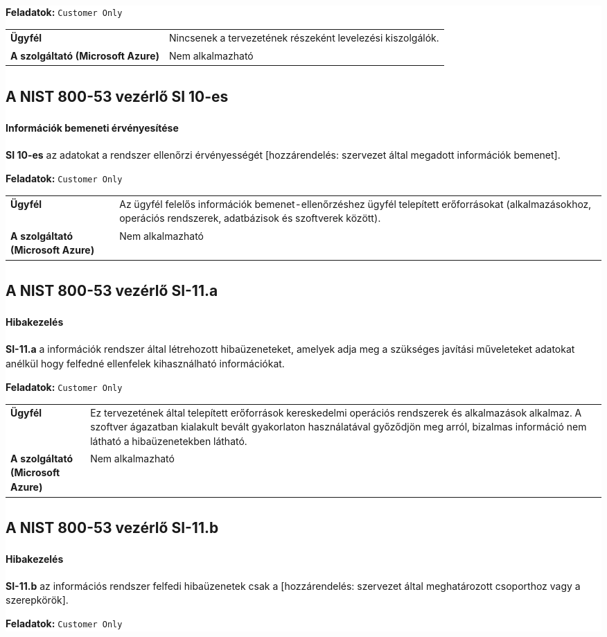 **Feladatok:** `Customer Only`

|||
|---|---|
| **Ügyfél** | Nincsenek a tervezetének részeként levelezési kiszolgálók. |
| **A szolgáltató (Microsoft Azure)** | Nem alkalmazható |


 ## <a name="nist-800-53-control-si-10"></a>A NIST 800-53 vezérlő SI 10-es

#### <a name="information-input-validation"></a>Információk bemeneti érvényesítése

**SI 10-es** az adatokat a rendszer ellenőrzi érvényességét [hozzárendelés: szervezet által megadott információk bemenet].

**Feladatok:** `Customer Only`

|||
|---|---|
| **Ügyfél** | Az ügyfél felelős információk bemenet-ellenőrzéshez ügyfél telepített erőforrásokat (alkalmazásokhoz, operációs rendszerek, adatbázisok és szoftverek között). |
| **A szolgáltató (Microsoft Azure)** | Nem alkalmazható |


 ## <a name="nist-800-53-control-si-11a"></a>A NIST 800-53 vezérlő SI-11.a

#### <a name="error-handling"></a>Hibakezelés

**SI-11.a** a információk rendszer által létrehozott hibaüzeneteket, amelyek adja meg a szükséges javítási műveleteket adatokat anélkül hogy felfedné ellenfelek kihasználható információkat.

**Feladatok:** `Customer Only`

|||
|---|---|
| **Ügyfél** | Ez tervezetének által telepített erőforrások kereskedelmi operációs rendszerek és alkalmazások alkalmaz. A szoftver ágazatban kialakult bevált gyakorlaton használatával győződjön meg arról, bizalmas információ nem látható a hibaüzenetekben látható. |
| **A szolgáltató (Microsoft Azure)** | Nem alkalmazható |


 ## <a name="nist-800-53-control-si-11b"></a>A NIST 800-53 vezérlő SI-11.b

#### <a name="error-handling"></a>Hibakezelés

**SI-11.b** az információs rendszer felfedi hibaüzenetek csak a [hozzárendelés: szervezet által meghatározott csoporthoz vagy a szerepkörök].

**Feladatok:** `Customer Only`
